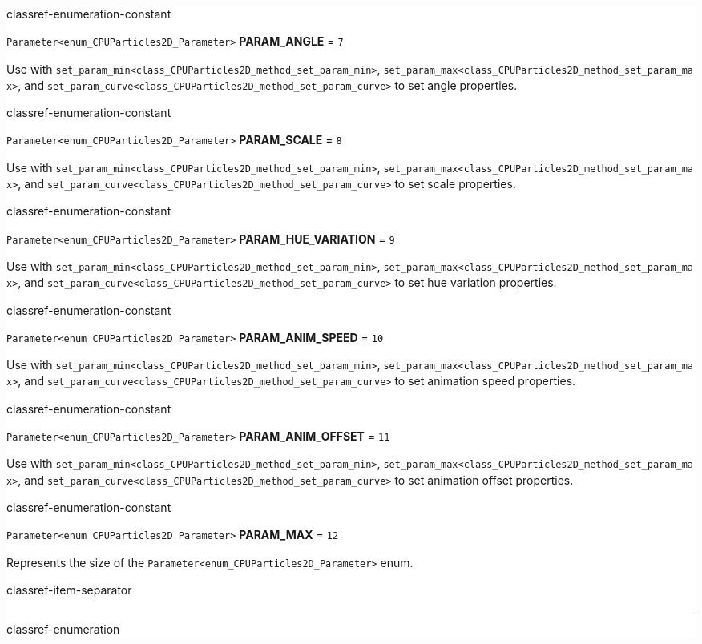 classref-enumeration-constant

`Parameter<enum_CPUParticles2D_Parameter>` **PARAM\_ANGLE** = `7`

Use with `set_param_min<class_CPUParticles2D_method_set_param_min>`,
`set_param_max<class_CPUParticles2D_method_set_param_max>`, and
`set_param_curve<class_CPUParticles2D_method_set_param_curve>` to set
angle properties.

classref-enumeration-constant

`Parameter<enum_CPUParticles2D_Parameter>` **PARAM\_SCALE** = `8`

Use with `set_param_min<class_CPUParticles2D_method_set_param_min>`,
`set_param_max<class_CPUParticles2D_method_set_param_max>`, and
`set_param_curve<class_CPUParticles2D_method_set_param_curve>` to set
scale properties.

classref-enumeration-constant

`Parameter<enum_CPUParticles2D_Parameter>` **PARAM\_HUE\_VARIATION** =
`9`

Use with `set_param_min<class_CPUParticles2D_method_set_param_min>`,
`set_param_max<class_CPUParticles2D_method_set_param_max>`, and
`set_param_curve<class_CPUParticles2D_method_set_param_curve>` to set
hue variation properties.

classref-enumeration-constant

`Parameter<enum_CPUParticles2D_Parameter>` **PARAM\_ANIM\_SPEED** = `10`

Use with `set_param_min<class_CPUParticles2D_method_set_param_min>`,
`set_param_max<class_CPUParticles2D_method_set_param_max>`, and
`set_param_curve<class_CPUParticles2D_method_set_param_curve>` to set
animation speed properties.

classref-enumeration-constant

`Parameter<enum_CPUParticles2D_Parameter>` **PARAM\_ANIM\_OFFSET** =
`11`

Use with `set_param_min<class_CPUParticles2D_method_set_param_min>`,
`set_param_max<class_CPUParticles2D_method_set_param_max>`, and
`set_param_curve<class_CPUParticles2D_method_set_param_curve>` to set
animation offset properties.

classref-enumeration-constant

`Parameter<enum_CPUParticles2D_Parameter>` **PARAM\_MAX** = `12`

Represents the size of the `Parameter<enum_CPUParticles2D_Parameter>`
enum.

classref-item-separator

------------------------------------------------------------------------

classref-enumeration
